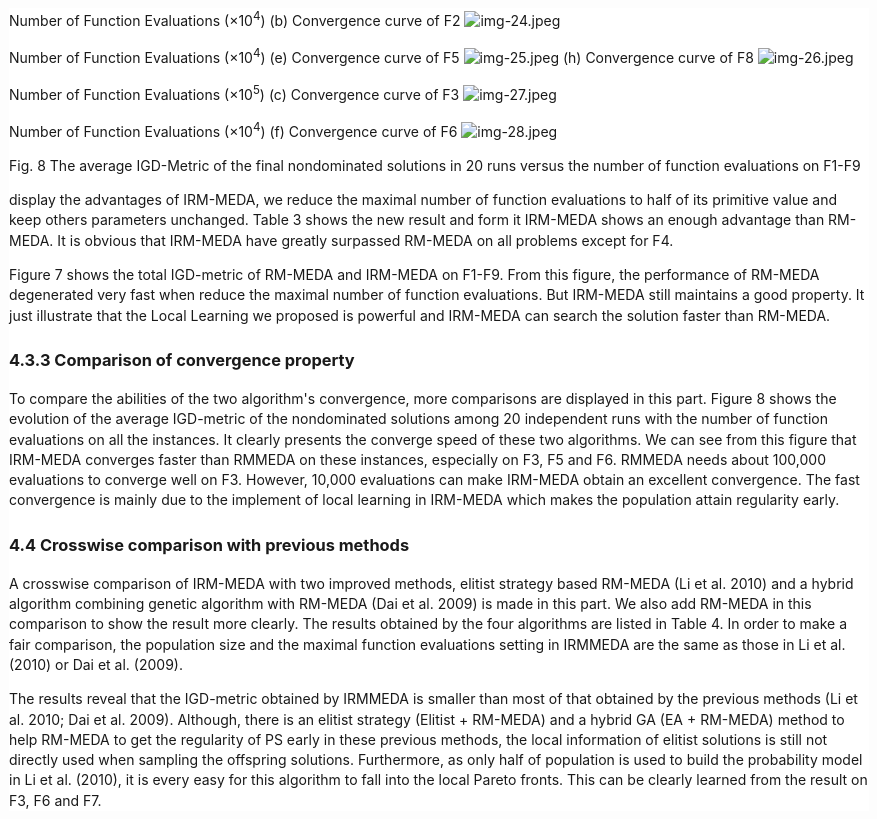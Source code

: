 Number of Function Evaluations $\left(\times 10^{4}\right)$
(b) Convergence curve of F2
![img-24.jpeg](img-24.jpeg)

Number of Function Evaluations $\left(\times 10^{4}\right)$
(e) Convergence curve of F5
![img-25.jpeg](img-25.jpeg)
(h) Convergence curve of F8
![img-26.jpeg](img-26.jpeg)

Number of Function Evaluations $\left(\times 10^{5}\right)$
(c) Convergence curve of F3
![img-27.jpeg](img-27.jpeg)

Number of Function Evaluations $\left(\times 10^{4}\right)$
(f) Convergence curve of F6
![img-28.jpeg](img-28.jpeg)

Fig. 8 The average IGD-Metric of the final nondominated solutions in 20 runs versus the number of function evaluations on F1-F9

display the advantages of IRM-MEDA, we reduce the maximal number of function evaluations to half of its primitive value and keep others parameters unchanged. Table 3 shows the new result and form it IRM-MEDA shows an enough advantage than RM-MEDA. It is obvious that IRM-MEDA have greatly surpassed RM-MEDA on all problems except for F4.

Figure 7 shows the total IGD-metric of RM-MEDA and IRM-MEDA on F1-F9. From this figure, the performance of RM-MEDA degenerated very fast when reduce the maximal number of function evaluations. But IRM-MEDA still maintains a good property. It just illustrate that the Local Learning we proposed is powerful and IRM-MEDA can search the solution faster than RM-MEDA.

### 4.3.3 Comparison of convergence property

To compare the abilities of the two algorithm's convergence, more comparisons are displayed in this part. Figure 8 shows the evolution of the average IGD-metric of the nondominated solutions among 20 independent runs with the number of function evaluations on all the instances. It clearly presents the converge speed of these two algorithms. We can see from this figure that IRM-MEDA converges faster than RMMEDA on these instances, especially on F3, F5 and F6. RMMEDA needs about 100,000 evaluations to converge well on F3. However, 10,000 evaluations can make IRM-MEDA
obtain an excellent convergence. The fast convergence is mainly due to the implement of local learning in IRM-MEDA which makes the population attain regularity early.

### 4.4 Crosswise comparison with previous methods

A crosswise comparison of IRM-MEDA with two improved methods, elitist strategy based RM-MEDA (Li et al. 2010) and a hybrid algorithm combining genetic algorithm with RM-MEDA (Dai et al. 2009) is made in this part. We also add RM-MEDA in this comparison to show the result more clearly. The results obtained by the four algorithms are listed in Table 4. In order to make a fair comparison, the population size and the maximal function evaluations setting in IRMMEDA are the same as those in Li et al. (2010) or Dai et al. (2009).

The results reveal that the IGD-metric obtained by IRMMEDA is smaller than most of that obtained by the previous methods (Li et al. 2010; Dai et al. 2009). Although, there is an elitist strategy (Elitist + RM-MEDA) and a hybrid GA (EA + RM-MEDA) method to help RM-MEDA to get the regularity of PS early in these previous methods, the local information of elitist solutions is still not directly used when sampling the offspring solutions. Furthermore, as only half of population is used to build the probability model in Li et al. (2010), it is every easy for this algorithm to fall into the local Pareto fronts. This can be clearly learned from the result on F3, F6 and F7.

